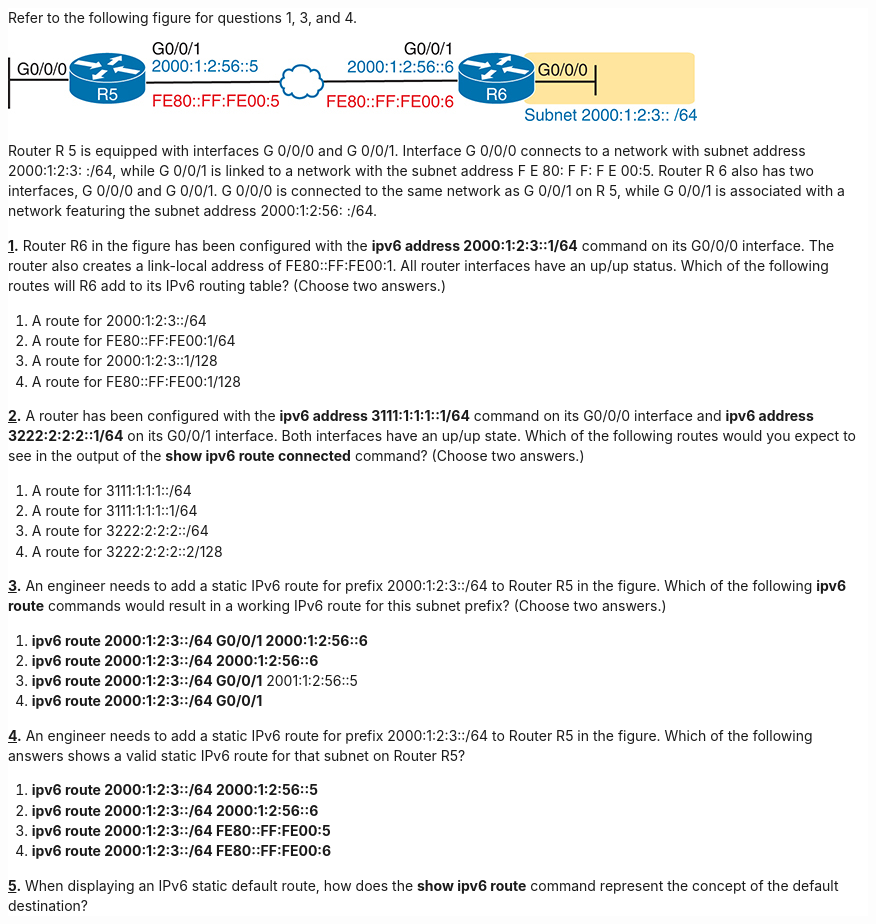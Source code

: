Refer to the following figure for questions 1, 3, and 4.

![A schematic of a computer network featuring two routers, identified as R 5 and R 6.](images/vol1_29fig00.jpg)


Router R 5 is equipped with interfaces G 0/0/0 and G 0/0/1. Interface G 0/0/0 connects to a network with subnet address 2000:1:2:3: :/64, while G 0/0/1 is linked to a network with the subnet address F E 80: F F: F E 00:5. Router R 6 also has two interfaces, G 0/0/0 and G 0/0/1. G 0/0/0 is connected to the same network as G 0/0/1 on R 5, while G 0/0/1 is associated with a network featuring the subnet address 2000:1:2:56: :/64.

**[1](vol1_ch29.md#ques29_1a).** Router R6 in the figure has been configured with the **ipv6 address 2000:1:2:3::1/64** command on its G0/0/0 interface. The router also creates a link-local address of FE80::FF:FE00:1. All router interfaces have an up/up status. Which of the following routes will R6 add to its IPv6 routing table? (Choose two answers.)

1. A route for 2000:1:2:3::/64
2. A route for FE80::FF:FE00:1/64
3. A route for 2000:1:2:3::1/128
4. A route for FE80::FF:FE00:1/128

**[2](vol1_ch29.md#ques29_2a).** A router has been configured with the **ipv6 address 3111:1:1:1::1/64** command on its G0/0/0 interface and **ipv6 address 3222:2:2:2::1/64** on its G0/0/1 interface. Both interfaces have an up/up state. Which of the following routes would you expect to see in the output of the **show ipv6 route connected** command? (Choose two answers.)

1. A route for 3111:1:1:1::/64
2. A route for 3111:1:1:1::1/64
3. A route for 3222:2:2:2::/64
4. A route for 3222:2:2:2::2/128

**[3](vol1_ch29.md#ques29_3a).** An engineer needs to add a static IPv6 route for prefix 2000:1:2:3::/64 to Router R5 in the figure. Which of the following **ipv6 route** commands would result in a working IPv6 route for this subnet prefix? (Choose two answers.)

1. **ipv6 route 2000:1:2:3::/64 G0/0/1 2000:1:2:56::6**
2. **ipv6 route 2000:1:2:3::/64 2000:1:2:56::6**
3. **ipv6 route 2000:1:2:3::/64 G0/0/1** 2001:1:2:56::5
4. **ipv6 route 2000:1:2:3::/64 G0/0/1**

**[4](vol1_ch29.md#ques29_4a).** An engineer needs to add a static IPv6 route for prefix 2000:1:2:3::/64 to Router R5 in the figure. Which of the following answers shows a valid static IPv6 route for that subnet on Router R5?

1. **ipv6 route 2000:1:2:3::/64 2000:1:2:56::5**
2. **ipv6 route 2000:1:2:3::/64 2000:1:2:56::6**
3. **ipv6 route 2000:1:2:3::/64 FE80::FF:FE00:5**
4. **ipv6 route 2000:1:2:3::/64 FE80::FF:FE00:6**

**[5](vol1_ch29.md#ques29_5a).** When displaying an IPv6 static default route, how does the **show ipv6 route** command represent the concept of the default destination?
